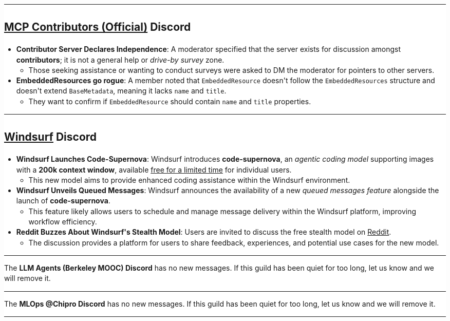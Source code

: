 

---



## [MCP Contributors (Official)](https://discord.com/channels/1358869848138059966) Discord

- **Contributor Server Declares Independence**: A moderator specified that the server exists for discussion amongst **contributors**; it is not a general help or *drive-by survey* zone.
   - Those seeking assistance or wanting to conduct surveys were asked to DM the moderator for pointers to other servers.
- **EmbeddedResources go rogue**: A member noted that `EmbeddedResource` doesn't follow the `EmbeddedResources` structure and doesn't extend `BaseMetadata`, meaning it lacks `name` and `title`.
   - They want to confirm if `EmbeddedResource` should contain `name` and `title` properties.



---



## [Windsurf](https://discord.com/channels/1027685395649015980) Discord

- **Windsurf Launches Code-Supernova**: Windsurf introduces **code-supernova**, an *agentic coding model* supporting images with a **200k context window**, available [free for a limited time](https://x.com/windsurf/status/1969148529693081922) for individual users.
   - This new model aims to provide enhanced coding assistance within the Windsurf environment.
- **Windsurf Unveils Queued Messages**: Windsurf announces the availability of a new *queued messages feature* alongside the launch of **code-supernova**.
   - This feature likely allows users to schedule and manage message delivery within the Windsurf platform, improving workflow efficiency.
- **Reddit Buzzes About Windsurf's Stealth Model**: Users are invited to discuss the free stealth model on [Reddit](https://www.reddit.com/r/windsurf/comments/1nlg25z/free_stealth_model_just_dropped_in_windsurf/?utm_source=share&utm_medium=web3x&utm_name=web3xcss&utm_term=1&utm_content=share_button).
   - The discussion provides a platform for users to share feedback, experiences, and potential use cases for the new model.



---


The **LLM Agents (Berkeley MOOC) Discord** has no new messages. If this guild has been quiet for too long, let us know and we will remove it.


---


The **MLOps @Chipro Discord** has no new messages. If this guild has been quiet for too long, let us know and we will remove it.


---
